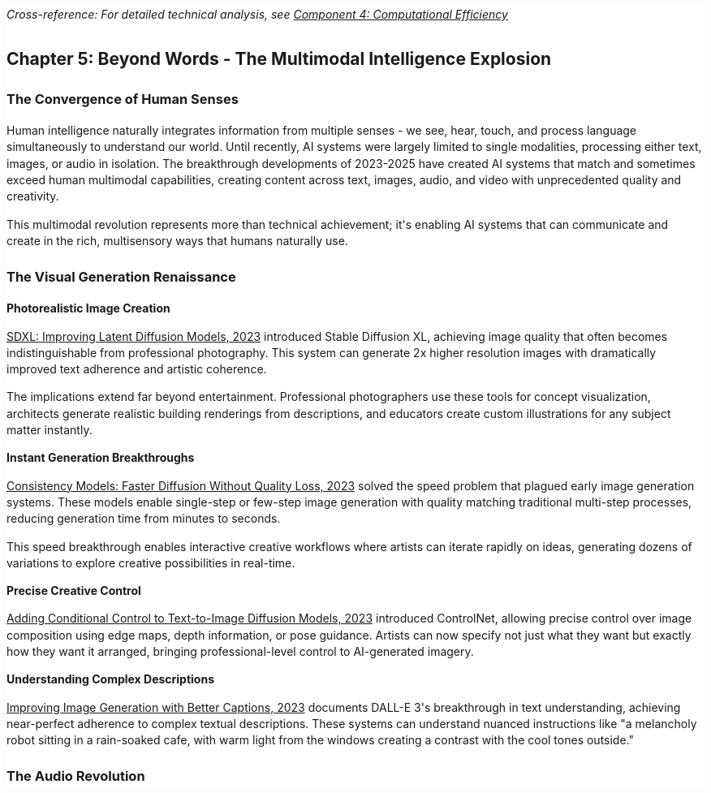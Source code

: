 *Cross-reference: For detailed technical analysis, see [Component 4: Computational Efficiency](component_4_computational_efficiency.md)*

## Chapter 5: Beyond Words - The Multimodal Intelligence Explosion

### The Convergence of Human Senses

Human intelligence naturally integrates information from multiple senses - we see, hear, touch, and process language simultaneously to understand our world. Until recently, AI systems were largely limited to single modalities, processing either text, images, or audio in isolation. The breakthrough developments of 2023-2025 have created AI systems that match and sometimes exceed human multimodal capabilities, creating content across text, images, audio, and video with unprecedented quality and creativity.

This multimodal revolution represents more than technical achievement; it's enabling AI systems that can communicate and create in the rich, multisensory ways that humans naturally use.

### The Visual Generation Renaissance

**Photorealistic Image Creation**

[SDXL: Improving Latent Diffusion Models, 2023](https://arxiv.org/abs/2307.01952) introduced Stable Diffusion XL, achieving image quality that often becomes indistinguishable from professional photography. This system can generate 2x higher resolution images with dramatically improved text adherence and artistic coherence.

The implications extend far beyond entertainment. Professional photographers use these tools for concept visualization, architects generate realistic building renderings from descriptions, and educators create custom illustrations for any subject matter instantly.

**Instant Generation Breakthroughs**

[Consistency Models: Faster Diffusion Without Quality Loss, 2023](https://arxiv.org/abs/2303.01469) solved the speed problem that plagued early image generation systems. These models enable single-step or few-step image generation with quality matching traditional multi-step processes, reducing generation time from minutes to seconds.

This speed breakthrough enables interactive creative workflows where artists can iterate rapidly on ideas, generating dozens of variations to explore creative possibilities in real-time.

**Precise Creative Control**

[Adding Conditional Control to Text-to-Image Diffusion Models, 2023](https://arxiv.org/abs/2302.05543) introduced ControlNet, allowing precise control over image composition using edge maps, depth information, or pose guidance. Artists can now specify not just what they want but exactly how they want it arranged, bringing professional-level control to AI-generated imagery.

**Understanding Complex Descriptions**

[Improving Image Generation with Better Captions, 2023](https://openai.com/dall-e-3) documents DALL-E 3's breakthrough in text understanding, achieving near-perfect adherence to complex textual descriptions. These systems can understand nuanced instructions like "a melancholy robot sitting in a rain-soaked cafe, with warm light from the windows creating a contrast with the cool tones outside."

### The Audio Revolution
